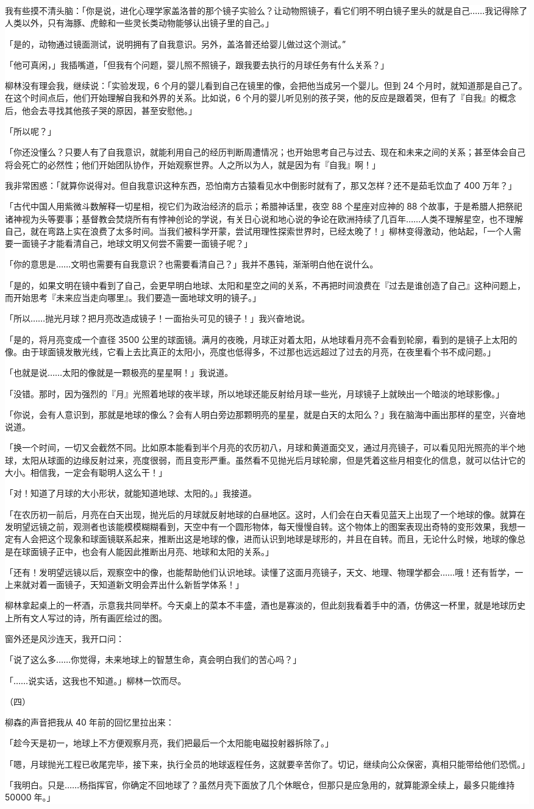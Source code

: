 我有些摸不清头脑：「你是说，进化心理学家盖洛普的那个镜子实验么？让动物照镜子，看它们明不明白镜子里头的就是自己……我记得除了人类以外，只有海豚、虎鲸和一些灵长类动物能够认出镜子里的自己。」

「是的，动物通过镜面测试，说明拥有了自我意识。另外，盖洛普还给婴儿做过这个测试。”

「他可真闲，」我插嘴道，「但我有个问题，婴儿照不照镜子，跟我要去执行的月球任务有什么关系？」

柳林没有理会我，继续说：「实验发现，6 个月的婴儿看到自己在镜里的像，会把他当成另一个婴儿。但到 24 个月时，就知道那是自己了。在这个时间点后，他们开始理解自我和外界的关系。比如说，6 个月的婴儿听见别的孩子哭，他的反应是跟着哭，但有了『自我』的概念后，他会去寻找其他孩子哭的原因，甚至安慰他。」

「所以呢？」

「你还没懂么？只要人有了自我意识，就能利用自己的经历判断周遭情况；也开始思考自己与过去、现在和未来之间的关系；甚至体会自己将会死亡的必然性；他们开始团队协作，开始观察世界。人之所以为人，就是因为有『自我』啊！」

我非常困惑：「就算你说得对。但自我意识这种东西，恐怕南方古猿看见水中倒影时就有了，那又怎样？还不是茹毛饮血了 400 万年？」

「古代中国人用紫微斗数解释一切星相，视它们为政治经济的启示；希腊神话里，夜空 88 个星座对应神的 88 个故事，于是希腊人把祭祀诸神视为头等要事；基督教会焚烧所有有悖神创论的学说，有关日心说和地心说的争论在欧洲持续了几百年……人类不理解星空，也不理解自己，就在弯路上实在浪费了太多时间。当我们被科学开蒙，尝试用理性探索世界时，已经太晚了！」柳林变得激动，他站起，「一个人需要一面镜子才能看清自己，地球文明又何尝不需要一面镜子呢？」

「你的意思是……文明也需要有自我意识？也需要看清自己？」我并不愚钝，渐渐明白他在说什么。

「是的，如果文明在镜中看到了自己，会更早明白地球、太阳和星空之间的关系，不再把时间浪费在『过去是谁创造了自己』这种问题上，而开始思考『未来应当走向哪里』。我们要造一面地球文明的镜子。」

「所以……抛光月球？把月亮改造成镜子！一面抬头可见的镜子！」我兴奋地说。

「是的，将月亮变成一个直径 3500 公里的球面镜。满月的夜晚，月球正对着太阳，从地球看月亮不会看到轮廓，看到的是镜子上太阳的像。由于球面镜发散光线，它看上去比真正的太阳小，亮度也低得多，不过那也远远超过了过去的月亮，在夜里看个书不成问题。」

「也就是说……太阳的像就是一颗极亮的星星啊！」我说道。

「没错。那时，因为强烈的『月』光照着地球的夜半球，所以地球还能反射给月球一些光，月球镜子上就映出一个暗淡的地球影像。」

「你说，会有人意识到，那就是地球的像么？会有人明白旁边那颗明亮的星星，就是白天的太阳么？」我在脑海中画出那样的星空，兴奋地说道。

「换一个时间，一切又会截然不同。比如原本能看到半个月亮的农历初八，月球和黄道面交叉，通过月亮镜子，可以看见阳光照亮的半个地球，太阳从球面的边缘反射过来，亮度很弱，而且变形严重。虽然看不见抛光后月球轮廓，但是凭着这些月相变化的信息，就可以估计它的大小。相信我，一定会有聪明人这么干！」

「对！知道了月球的大小形状，就能知道地球、太阳的。」我接道。

「在农历初一前后，月亮在白天出现，抛光后的月球就反射地球的白昼地区。这时，人们会在白天看见蓝天上出现了一个地球的像。就算在发明望远镜之前，观测者也该能模模糊糊看到，天空中有一个圆形物体，每天慢慢自转。这个物体上的图案表现出奇特的变形效果，我想一定有人会把这个现象和球面镜联系起来，推断出这是地球的像，进而认识到地球是球形的，并且在自转。而且，无论什么时候，地球的像总是在球面镜子正中，也会有人能因此推断出月亮、地球和太阳的关系。」

「还有！发明望远镜以后，观察空中的像，也能帮助他们认识地球。读懂了这面月亮镜子，天文、地理、物理学都会……哦！还有哲学，一上来就对着一面镜子，天知道新文明会弄出什么新哲学体系！」

柳林拿起桌上的一杯酒，示意我共同举杯。今天桌上的菜本不丰盛，酒也是寡淡的，但此刻我看着手中的酒，仿佛这一杯里，就是地球历史上所有文人写过的诗，所有画匠绘过的图。

窗外还是风沙连天，我开口问：

「说了这么多……你觉得，未来地球上的智慧生命，真会明白我们的苦心吗？」

「……说实话，这我也不知道。」柳林一饮而尽。

（四）

柳森的声音把我从 40 年前的回忆里拉出来：

「趁今天是初一，地球上不方便观察月亮，我们把最后一个太阳能电磁投射器拆除了。」

「嗯，月球抛光工程已收尾完毕，接下来，执行全员的地球返程任务，这就要辛苦你了。切记，继续向公众保密，真相只能带给他们恐慌。」

「我明白。只是……杨指挥官，你确定不回地球了？虽然月壳下面放了几个休眠仓，但那只是应急用的，就算能源全续上，最多只能维持 50000 年。」
